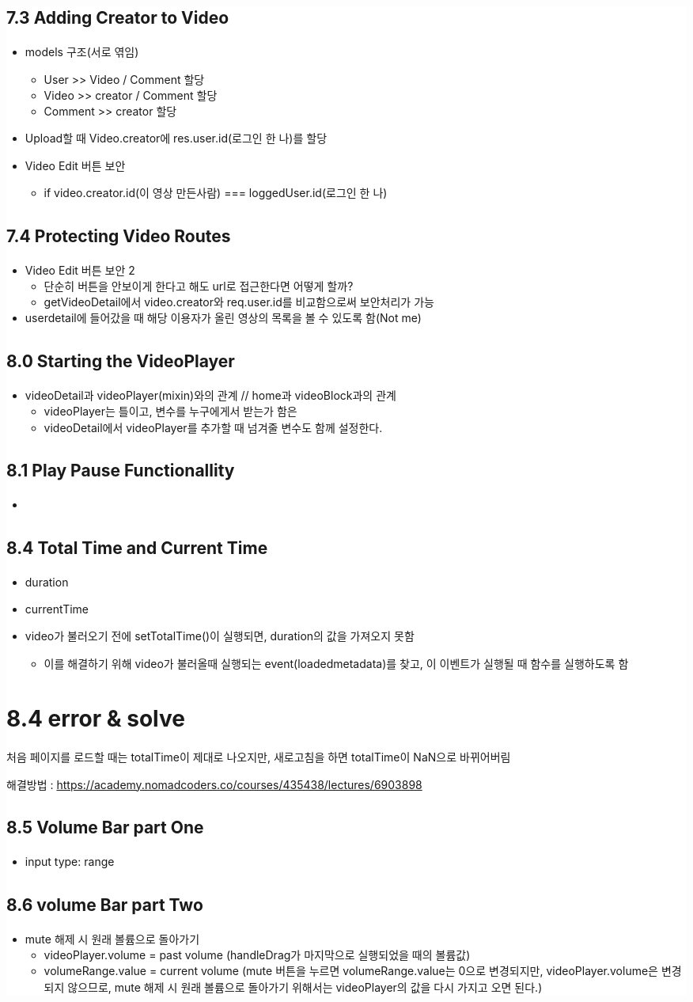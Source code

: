## 7.3 Adding Creator to Video

- models 구조(서로 엮임)

  - User >> Video / Comment 할당
  - Video >> creator / Comment 할당
  - Comment >> creator 할당

- Upload할 때 Video.creator에 res.user.id(로그인 한 나)를 할당

- Video Edit 버튼 보안
  - if video.creator.id(이 영상 만든사람) === loggedUser.id(로그인 한 나)

## 7.4 Protecting Video Routes

- Video Edit 버튼 보안 2
  - 단순히 버튼을 안보이게 한다고 해도 url로 접근한다면 어떻게 할까?
  - getVideoDetail에서 video.creator와 req.user.id를 비교함으로써 보안처리가 가능
- userdetail에 들어갔을 때 해당 이용자가 올린 영상의 목록을 볼 수 있도록 함(Not me)

## 8.0 Starting the VideoPlayer

- videoDetail과 videoPlayer(mixin)와의 관계 // home과 videoBlock과의 관계
  - videoPlayer는 틀이고, 변수를 누구에게서 받는가 함은
  - videoDetail에서 videoPlayer를 추가할 때 넘겨줄 변수도 함께 설정한다.

## 8.1 Play Pause Functionallity

-

## 8.4 Total Time and Current Time

- duration
- currentTime

- video가 불러오기 전에 setTotalTime()이 실행되면, duration의 값을 가져오지 못함
  - 이를 해결하기 위해 video가 불러올때 실행되는 event(loadedmetadata)를 찾고, 이 이벤트가 실행될 때 함수를 실행하도록 함

# 8.4 error & solve

처음 페이지를 로드할 때는 totalTime이 제대로 나오지만, 새로고침을 하면 totalTime이 NaN으로 바뀌어버림

해결방법 : https://academy.nomadcoders.co/courses/435438/lectures/6903898

## 8.5 Volume Bar part One

- input type: range

## 8.6 volume Bar part Two

- mute 해제 시 원래 볼륨으로 돌아가기
  - videoPlayer.volume = past volume (handleDrag가 마지막으로 실행되었을 때의 볼륨값)
  - volumeRange.value = current volume (mute 버튼을 누르면 volumeRange.value는 0으로 변경되지만, videoPlayer.volume은 변경되지 않으므로, mute 해제 시 원래 볼륨으로 돌아가기 위해서는 videoPlayer의 값을 다시 가지고 오면 된다.)
